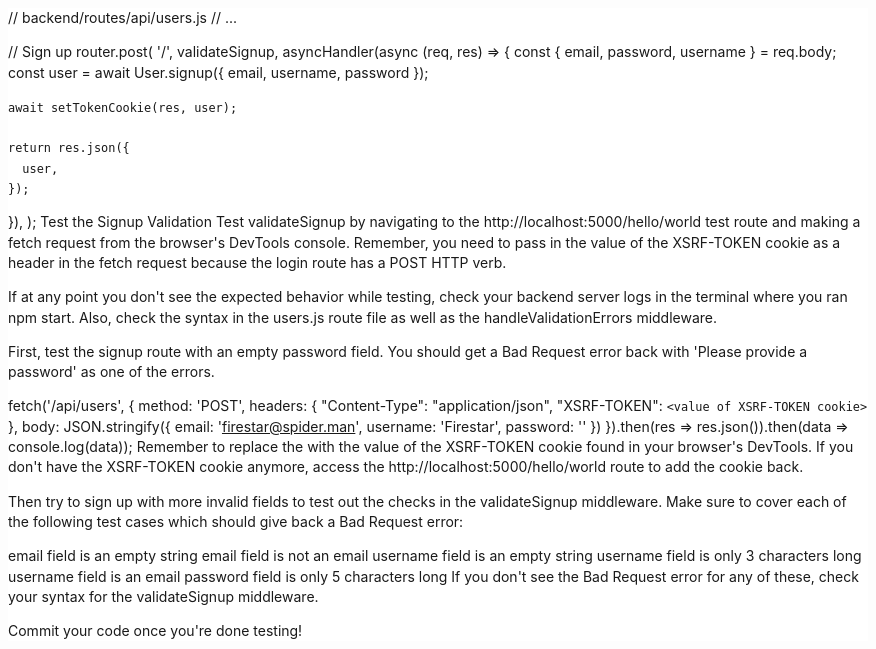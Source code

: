 // backend/routes/api/users.js
// ...

// Sign up
router.post(
  '/',
  validateSignup,
  asyncHandler(async (req, res) => {
    const { email, password, username } = req.body;
    const user = await User.signup({ email, username, password });

    await setTokenCookie(res, user);

    return res.json({
      user,
    });
  }),
);
Test the Signup Validation
Test validateSignup by navigating to the http://localhost:5000/hello/world test route and making a fetch request from the browser's DevTools console. Remember, you need to pass in the value of the XSRF-TOKEN cookie as a header in the fetch request because the login route has a POST HTTP verb.

If at any point you don't see the expected behavior while testing, check your backend server logs in the terminal where you ran npm start. Also, check the syntax in the users.js route file as well as the handleValidationErrors middleware.

First, test the signup route with an empty password field. You should get a Bad Request error back with 'Please provide a password' as one of the errors.

fetch('/api/users', {
  method: 'POST',
  headers: {
    "Content-Type": "application/json",
    "XSRF-TOKEN": `<value of XSRF-TOKEN cookie>`
  },
  body: JSON.stringify({
    email: 'firestar@spider.man',
    username: 'Firestar',
    password: ''
  })
}).then(res => res.json()).then(data => console.log(data));
Remember to replace the <value of XSRF-TOKEN cookie> with the value of the XSRF-TOKEN cookie found in your browser's DevTools. If you don't have the XSRF-TOKEN cookie anymore, access the http://localhost:5000/hello/world route to add the cookie back.

Then try to sign up with more invalid fields to test out the checks in the validateSignup middleware. Make sure to cover each of the following test cases which should give back a Bad Request error:

email field is an empty string
email field is not an email
username field is an empty string
username field is only 3 characters long
username field is an email
password field is only 5 characters long
If you don't see the Bad Request error for any of these, check your syntax for the validateSignup middleware.

Commit your code once you're done testing!
